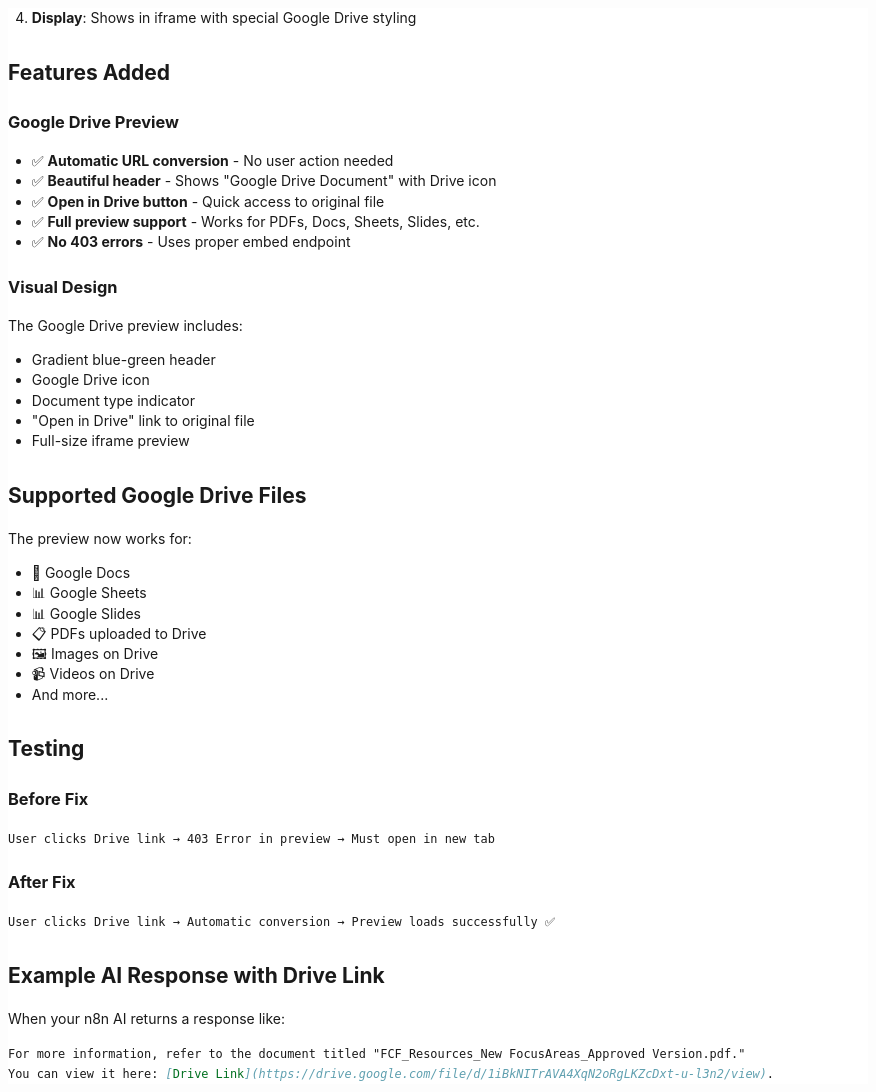 4. **Display**: Shows in iframe with special Google Drive styling

## Features Added

### Google Drive Preview

- ✅ **Automatic URL conversion** - No user action needed
- ✅ **Beautiful header** - Shows "Google Drive Document" with Drive icon
- ✅ **Open in Drive button** - Quick access to original file
- ✅ **Full preview support** - Works for PDFs, Docs, Sheets, Slides, etc.
- ✅ **No 403 errors** - Uses proper embed endpoint

### Visual Design

The Google Drive preview includes:
- Gradient blue-green header
- Google Drive icon
- Document type indicator
- "Open in Drive" link to original file
- Full-size iframe preview

## Supported Google Drive Files

The preview now works for:
- 📄 Google Docs
- 📊 Google Sheets
- 📊 Google Slides
- 📋 PDFs uploaded to Drive
- 🖼️ Images on Drive
- 📹 Videos on Drive
- And more...

## Testing

### Before Fix
```
User clicks Drive link → 403 Error in preview → Must open in new tab
```

### After Fix
```
User clicks Drive link → Automatic conversion → Preview loads successfully ✅
```

## Example AI Response with Drive Link

When your n8n AI returns a response like:

```markdown
For more information, refer to the document titled "FCF_Resources_New FocusAreas_Approved Version.pdf." 
You can view it here: [Drive Link](https://drive.google.com/file/d/1iBkNITrAVA4XqN2oRgLKZcDxt-u-l3n2/view).
```
